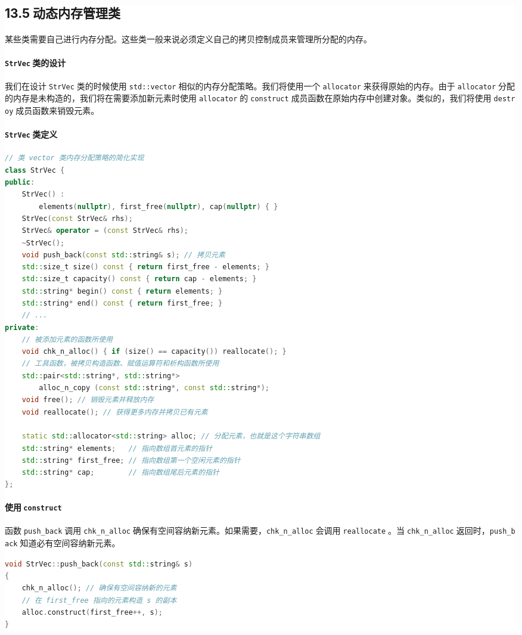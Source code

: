 ## 13.5 动态内存管理类

某些类需要自己进行内存分配。这些类一般来说必须定义自己的拷贝控制成员来管理所分配的内存。

#### `StrVec` 类的设计

我们在设计 `StrVec` 类的时候使用 `std::vector` 相似的内存分配策略。我们将使用一个 `allocator` 来获得原始的内存。由于 `allocator` 分配的内存是未构造的，我们将在需要添加新元素时使用 `allocator` 的 `construct` 成员函数在原始内存中创建对象。类似的，我们将使用 `destroy` 成员函数来销毁元素。

#### `StrVec` 类定义

```C++
// 类 vector 类内存分配策略的简化实现
class StrVec {
public:
    StrVec() : 
        elements(nullptr), first_free(nullptr), cap(nullptr) { }
    StrVec(const StrVec& rhs);
    StrVec& operator = (const StrVec& rhs);
    ~StrVec();
    void push_back(const std::string& s); // 拷贝元素
    std::size_t size() const { return first_free - elements; }
    std::size_t capacity() const { return cap - elements; }
    std::string* begin() const { return elements; }
    std::string* end() const { return first_free; }
    // ...
private:
    // 被添加元素的函数所使用
    void chk_n_alloc() { if (size() == capacity()) reallocate(); }
    // 工具函数，被拷贝构造函数、赋值运算符和析构函数所使用
    std::pair<std::string*, std::string*>
        alloc_n_copy (const std::string*, const std::string*);
    void free(); // 销毁元素并释放内存
    void reallocate(); // 获得更多内存并拷贝已有元素

    static std::allocator<std::string> alloc; // 分配元素，也就是这个字符串数组
    std::string* elements;   // 指向数组首元素的指针
    std::string* first_free; // 指向数组第一个空闲元素的指针
    std::string* cap;        // 指向数组尾后元素的指针
};
```

#### 使用 `construct`

函数 `push_back` 调用 `chk_n_alloc` 确保有空间容纳新元素。如果需要，`chk_n_alloc` 会调用 `reallocate` 。当 `chk_n_alloc` 返回时，`push_back` 知道必有空间容纳新元素。

```C++
void StrVec::push_back(const std::string& s)
{
    chk_n_alloc(); // 确保有空间容纳新的元素
    // 在 first_free 指向的元素构造 s 的副本
    alloc.construct(first_free++, s);
}
```

